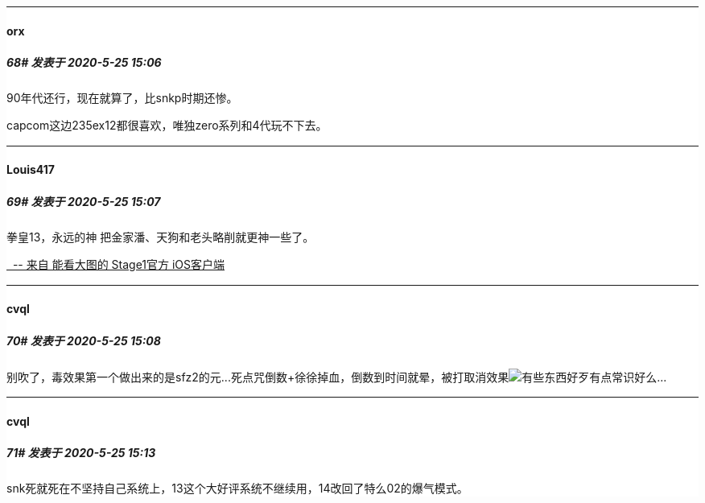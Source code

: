 





*****

####  orx  
##### 68#       发表于 2020-5-25 15:06




90年代还行，现在就算了，比snkp时期还惨。

capcom这边235ex12都很喜欢，唯独zero系列和4代玩不下去。







*****

####  Louis417  
##### 69#       发表于 2020-5-25 15:07




拳皇13，永远的神
把金家潘、天狗和老头略削就更神一些了。

[  -- 来自 能看大图的 Stage1官方 iOS客户端](https://itunes.apple.com/fi/app/saraba1st/id1221237470?mt=8)







*****

####  cvql  
##### 70#       发表于 2020-5-25 15:08




别吹了，毒效果第一个做出来的是sfz2的元...死点咒倒数+徐徐掉血，倒数到时间就晕，被打取消效果<img src="https://static.saraba1st.com/image/smiley/face2017/001.png" referrerpolicy="no-referrer">有些东西好歹有点常识好么...







*****

####  cvql  
##### 71#       发表于 2020-5-25 15:13




snk死就死在不坚持自己系统上，13这个大好评系统不继续用，14改回了特么02的爆气模式。
